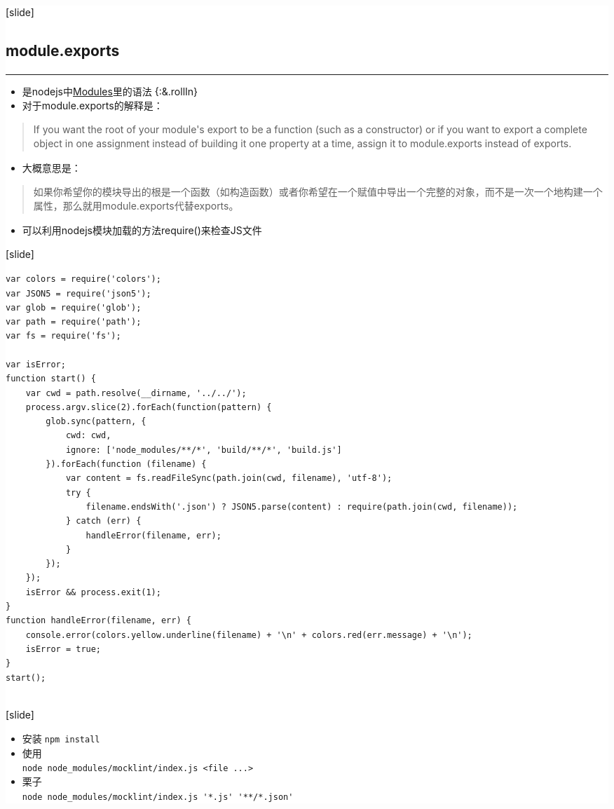 
[slide]
## module.exports
----
* 是nodejs中[Modules](https://nodejs.org/api/modules.html)里的语法 {:&.rollIn}
* 对于module.exports的解释是：
> If you want the root of your module's export to be a function (such as a constructor) or if you want to export a complete object in one assignment instead of building it one property at a time, assign it to module.exports instead of exports.

* 大概意思是：
> 如果你希望你的模块导出的根是一个函数（如构造函数）或者你希望在一个赋值中导出一个完整的对象，而不是一次一个地构建一个属性，那么就用module.exports代替exports。

* 可以利用nodejs模块加载的方法require()来检查JS文件

[slide]
<br/>
<pre><code class="javascript">var colors = require('colors');
var JSON5 = require('json5');
var glob = require('glob');
var path = require('path');
var fs = require('fs');

var isError; 
function start() {
    var cwd = path.resolve(__dirname, '../../');
    process.argv.slice(2).forEach(function(pattern) {
        glob.sync(pattern, {
            cwd: cwd,
            ignore: ['node_modules/**/*', 'build/**/*', 'build.js']
        }).forEach(function (filename) {
            var content = fs.readFileSync(path.join(cwd, filename), 'utf-8');
            try {
                filename.endsWith('.json') ? JSON5.parse(content) : require(path.join(cwd, filename));
            } catch (err) {
                handleError(filename, err);
            }
        });
    });
    isError && process.exit(1);
}
function handleError(filename, err) {
    console.error(colors.yellow.underline(filename) + '\n' + colors.red(err.message) + '\n');
    isError = true;
}
start();
</code>
</pre>

[slide]
- 安装 `npm install`
- 使用 <br/>
`node node_modules/mocklint/index.js <file ...>`
- 栗子 <br/>
`node node_modules/mocklint/index.js '*.js' '**/*.json'`
    